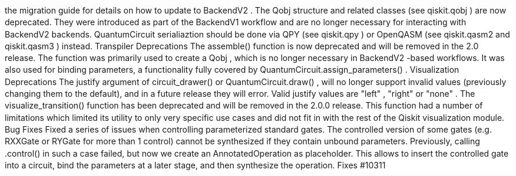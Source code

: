 the migration guide
for details on how to update to
BackendV2
.
The Qobj structure and related classes (see
qiskit.qobj
) are now deprecated. They were introduced as part of the
BackendV1
workflow and are no longer necessary for interacting with
BackendV2
backends.
QuantumCircuit
serialiaztion should be done via QPY (see
qiskit.qpy
) or OpenQASM (see
qiskit.qasm2
and
qiskit.qasm3
) instead.
Transpiler Deprecations
The
assemble()
function is now deprecated and will be removed in the 2.0 release. The function was primarily used to create a
Qobj
, which is no longer necessary in
BackendV2
-based workflows. It was also used for binding parameters, a functionality fully covered by
QuantumCircuit.assign_parameters()
.
Visualization Deprecations
The
justify
argument of
circuit_drawer()
or
QuantumCircuit.draw()
, will no longer support invalid values (previously changing them to the default), and in a future release they will error. Valid justify values are
"left"
,
"right"
or
"none"
.
The
visualize_transition()
function has been deprecated and will be removed in the 2.0.0 release. This function had a number of limitations which limited its utility to only very specific use cases and did not fit in with the rest of the Qiskit visualization module.
Bug Fixes
Fixed a series of issues when controlling parameterized standard gates. The controlled version of some gates (e.g.
RXXGate
or
RYGate
for more than 1 control) cannot be synthesized if they contain unbound parameters. Previously, calling
.control()
in such a case failed, but now we create an
AnnotatedOperation
as placeholder. This allows to insert the controlled gate into a circuit, bind the parameters at a later stage, and then synthesize the operation. Fixes
#10311